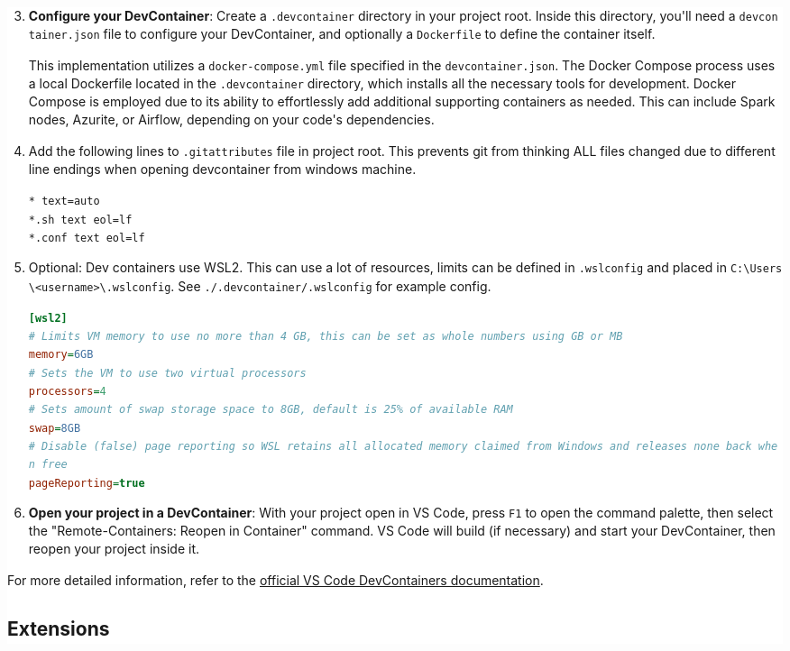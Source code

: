 3. **Configure your DevContainer**: Create a `.devcontainer` directory in your project root. Inside this directory, you'll need a `devcontainer.json` file to configure your DevContainer, and optionally a `Dockerfile` to define the container itself.

    This implementation utilizes a `docker-compose.yml` file specified in the `devcontainer.json`. The Docker Compose process uses a local Dockerfile located in the `.devcontainer` directory, which installs all the necessary tools for development. Docker Compose is employed due to its ability to effortlessly add additional supporting containers as needed. This can include Spark nodes, Azurite, or Airflow, depending on your code's dependencies.

4. Add the following lines to `.gitattributes` file in project root. This prevents git from thinking ALL files changed due to different line endings when opening devcontainer from windows machine.
    ```bash
    * text=auto
    *.sh text eol=lf
    *.conf text eol=lf
    ```

5. Optional: Dev containers use WSL2. This can use a lot of resources, limits can be defined in `.wslconfig` and placed in `C:\Users\<username>\.wslconfig`. See `./.devcontainer/.wslconfig` for example config.

    ```ini
    [wsl2]
    # Limits VM memory to use no more than 4 GB, this can be set as whole numbers using GB or MB
    memory=6GB 
    # Sets the VM to use two virtual processors
    processors=4
    # Sets amount of swap storage space to 8GB, default is 25% of available RAM
    swap=8GB
    # Disable (false) page reporting so WSL retains all allocated memory claimed from Windows and releases none back when free
    pageReporting=true
    ```

6. **Open your project in a DevContainer**: With your project open in VS Code, press `F1` to open the command palette, then select the "Remote-Containers: Reopen in Container" command. VS Code will build (if necessary) and start your DevContainer, then reopen your project inside it.

For more detailed information, refer to the [official VS Code DevContainers documentation](https://code.visualstudio.com/docs/remote/containers).


## Extensions
